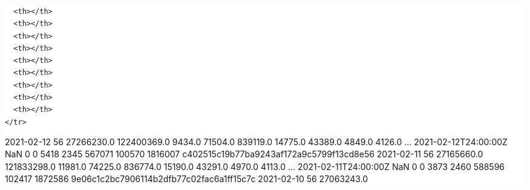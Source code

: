       <th></th>
      <th></th>
      <th></th>
      <th></th>
      <th></th>
      <th></th>
      <th></th>
      <th></th>
      <th></th>
    </tr>
  </thead>
  <tbody>
    <tr>
      <th>2021-02-12</th>
      <td>56</td>
      <td>27266230.0</td>
      <td>122400369.0</td>
      <td>9434.0</td>
      <td>71504.0</td>
      <td>839119.0</td>
      <td>14775.0</td>
      <td>43389.0</td>
      <td>4849.0</td>
      <td>4126.0</td>
      <td>...</td>
      <td>2021-02-12T24:00:00Z</td>
      <td>NaN</td>
      <td>0</td>
      <td>0</td>
      <td>5418</td>
      <td>2345</td>
      <td>567071</td>
      <td>100570</td>
      <td>1816007</td>
      <td>c402515c19b77ba9243af172a9c5799f13cd8e56</td>
    </tr>
    <tr>
      <th>2021-02-11</th>
      <td>56</td>
      <td>27165660.0</td>
      <td>121833298.0</td>
      <td>11981.0</td>
      <td>74225.0</td>
      <td>836774.0</td>
      <td>15190.0</td>
      <td>43291.0</td>
      <td>4970.0</td>
      <td>4113.0</td>
      <td>...</td>
      <td>2021-02-11T24:00:00Z</td>
      <td>NaN</td>
      <td>0</td>
      <td>0</td>
      <td>3873</td>
      <td>2460</td>
      <td>588596</td>
      <td>102417</td>
      <td>1872586</td>
      <td>9e06c1c2bc7906114b2dfb77c02fac6a1ff15c7c</td>
    </tr>
    <tr>
      <th>2021-02-10</th>
      <td>56</td>
      <td>27063243.0</td>
